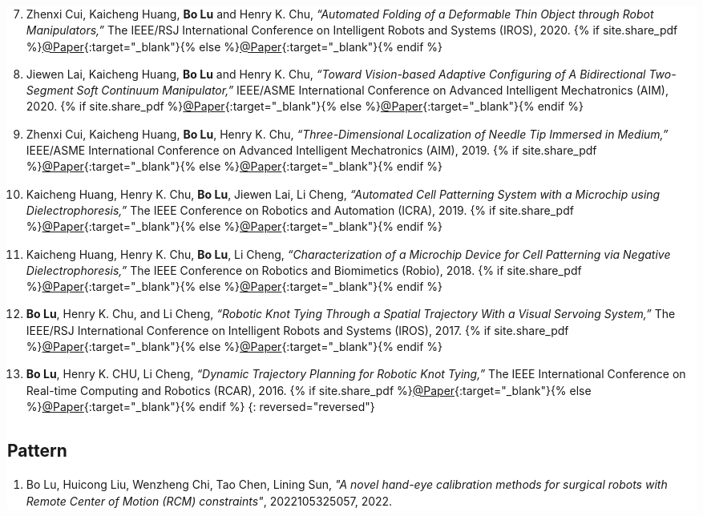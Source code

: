 7.	Zhenxi Cui, Kaicheng Huang, **Bo Lu** and Henry K. Chu, *“Automated Folding of a Deformable Thin Object through Robot Manipulators,”* The IEEE/RSJ International Conference on Intelligent Robots and Systems (IROS), 2020.
{% if site.share_pdf %}[@Paper]({{site.url}}/public/doc/ral_2020_hand.pdf){:target="_blank"}{% else %}[@Paper](https://ieeexplore.ieee.org/abstract/document/9341239){:target="_blank"}{% endif %}

6.	Jiewen Lai, Kaicheng Huang, **Bo Lu** and Henry K. Chu, *“Toward Vision-based Adaptive Configuring of A Bidirectional Two-Segment Soft Continuum Manipulator,”* IEEE/ASME International Conference on Advanced Intelligent Mechatronics (AIM), 2020.
{% if site.share_pdf %}[@Paper]({{site.url}}/public/doc/ral_2020_hand.pdf){:target="_blank"}{% else %}[@Paper](https://ieeexplore.ieee.org/abstract/document/9158975){:target="_blank"}{% endif %}

5.	Zhenxi Cui, Kaicheng Huang, **Bo Lu**, Henry K. Chu, *“Three-Dimensional Localization of Needle Tip Immersed in Medium,”* IEEE/ASME International Conference on Advanced Intelligent Mechatronics (AIM), 2019.
{% if site.share_pdf %}[@Paper]({{site.url}}/public/doc/ral_2020_hand.pdf){:target="_blank"}{% else %}[@Paper](https://ieeexplore.ieee.org/document/8868776/){:target="_blank"}{% endif %}

4.	Kaicheng Huang, Henry K. Chu, **Bo Lu**, Jiewen Lai, Li Cheng, *“Automated Cell Patterning System with a Microchip using Dielectrophoresis,”* The IEEE Conference on Robotics and Automation (ICRA), 2019.
{% if site.share_pdf %}[@Paper]({{site.url}}/public/doc/ral_2020_hand.pdf){:target="_blank"}{% else %}[@Paper](https://ieeexplore.ieee.org/document/8794177/){:target="_blank"}{% endif %}

3.	Kaicheng Huang, Henry K. Chu, **Bo Lu**, Li Cheng, *“Characterization of a Microchip Device for Cell Patterning via Negative Dielectrophoresis,”* The IEEE Conference on Robotics and Biomimetics (Robio), 2018. 
{% if site.share_pdf %}[@Paper]({{site.url}}/public/doc/ral_2020_hand.pdf){:target="_blank"}{% else %}[@Paper](https://ieeexplore.ieee.org/abstract/document/8665210/){:target="_blank"}{% endif %}

2.	**Bo Lu**, Henry K. Chu, and Li Cheng, *“Robotic Knot Tying Through a Spatial Trajectory With a Visual Servoing System,”* The IEEE/RSJ International Conference on Intelligent Robots and Systems (IROS), 2017.
{% if site.share_pdf %}[@Paper]({{site.url}}/public/doc/ral_2020_hand.pdf){:target="_blank"}{% else %}[@Paper](https://ieeexplore.ieee.org/abstract/document/8206461/){:target="_blank"}{% endif %}

1. **Bo Lu**, Henry K. CHU, Li Cheng, *“Dynamic Trajectory Planning for Robotic Knot Tying,”* The IEEE International Conference on Real-time Computing and Robotics (RCAR), 2016. 
{% if site.share_pdf %}[@Paper]({{site.url}}/public/doc/ral_2020_hand.pdf){:target="_blank"}{% else %}[@Paper](https://ieeexplore.ieee.org/document/7784022/){:target="_blank"}{% endif %}
{: reversed="reversed"}

## Pattern
1. Bo Lu, Huicong Liu, Wenzheng Chi, Tao Chen, Lining Sun, *"A novel hand-eye calibration methods for surgical robots with Remote Center of Motion (RCM) constraints"*, 2022105325057, 2022.
